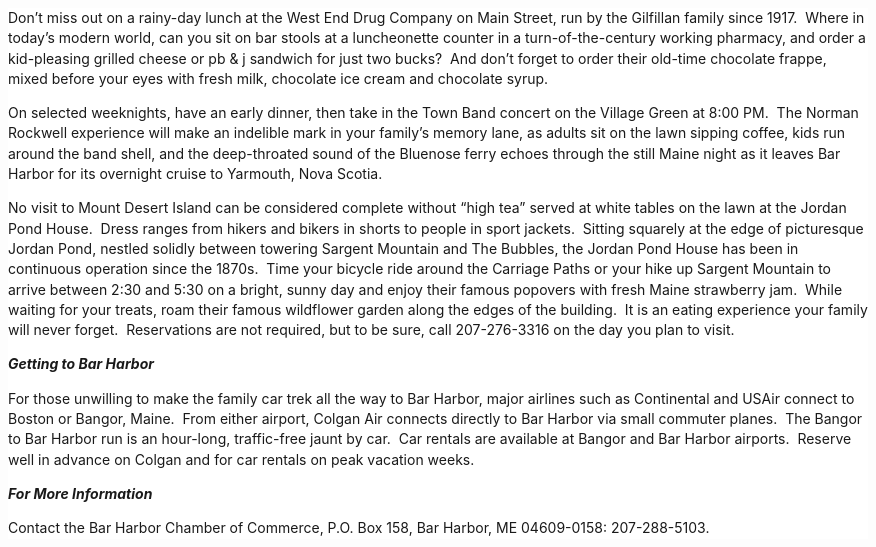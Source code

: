 Don’t miss out on a rainy-day lunch at the West End Drug Company on Main Street, run by the Gilfillan family since 1917.  Where in today’s modern world, can you sit on bar stools at a luncheonette counter in a turn-of-the-century working pharmacy, and order a kid-pleasing grilled cheese or pb &amp; j sandwich for just two bucks?  And don’t forget to order their old-time chocolate frappe, mixed before your eyes with fresh milk, chocolate ice cream and chocolate syrup.

On selected weeknights, have an early dinner, then take in the Town Band concert on the Village Green at 8:00 PM.  The Norman Rockwell experience will make an indelible mark in your family’s memory lane, as adults sit on the lawn sipping coffee, kids run around the band shell, and the deep-throated sound of the Bluenose ferry echoes through the still Maine night as it leaves Bar Harbor for its overnight cruise to Yarmouth, Nova Scotia.

No visit to Mount Desert Island can be considered complete without “high tea” served at white tables on the lawn at the Jordan Pond House.  Dress ranges from hikers and bikers in shorts to people in sport jackets.  Sitting squarely at the edge of picturesque Jordan Pond, nestled solidly between towering Sargent Mountain and The Bubbles, the Jordan Pond House has been in continuous operation since the 1870s.  Time your bicycle ride around the Carriage Paths or your hike up Sargent Mountain to arrive between 2:30 and 5:30 on a bright, sunny day and enjoy their famous popovers with fresh Maine strawberry jam.  While waiting for your treats, roam their famous wildflower garden along the edges of the building.  It is an eating experience your family will never forget.  Reservations are not required, but to be sure, call 207-276-3316 on the day you plan to visit.

<strong><em>Getting to Bar Harbor</em></strong>

For those unwilling to make the family car trek all the way to Bar Harbor, major airlines such as Continental and USAir connect to Boston or Bangor, Maine.  From either airport, Colgan Air connects directly to Bar Harbor via small commuter planes.  The Bangor to Bar Harbor run is an hour-long, traffic-free jaunt by car.  Car rentals are available at Bangor and Bar Harbor airports.  Reserve well in advance on Colgan and for car rentals on peak vacation weeks.

<strong><em>For More Information</em></strong>

Contact the Bar Harbor Chamber of Commerce, P.O. Box 158, Bar Harbor, ME 04609-0158: 207-288-5103.